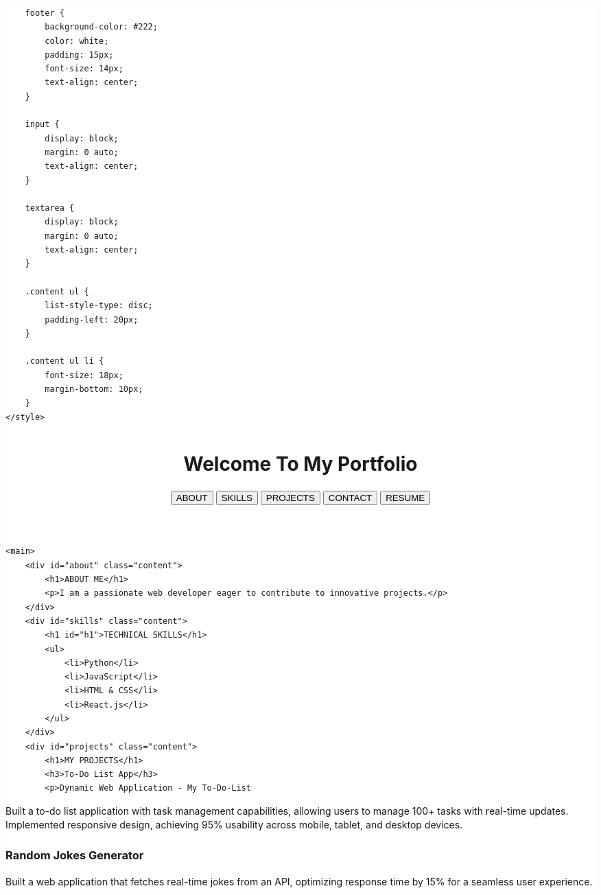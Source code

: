         footer {
            background-color: #222;
            color: white;
            padding: 15px;
            font-size: 14px;
            text-align: center;
        }

        input {
            display: block;
            margin: 0 auto;
            text-align: center;
        }

        textarea {
            display: block;
            margin: 0 auto;
            text-align: center;
        }

        .content ul {
            list-style-type: disc;
            padding-left: 20px;
        }

        .content ul li {
            font-size: 18px;
            margin-bottom: 10px;
        }
    </style>
</head>
<body>
    <header>
        <h1>Welcome To My Portfolio</h1>
        <button onclick="showSection('about')" class="button">ABOUT</button>
        <button onclick="showSection('skills')" class="button">SKILLS</button>
        <button onclick="showSection('projects')" class="button">PROJECTS</button>
        <button onclick="showSection('contact')" class="button">CONTACT</button>
        <button onclick="showSection('resume')" class="button">RESUME</button>
    </header>
    
    <main>
        <div id="about" class="content">
            <h1>ABOUT ME</h1>
            <p>I am a passionate web developer eager to contribute to innovative projects.</p>
        </div>
        <div id="skills" class="content">
            <h1 id="h1">TECHNICAL SKILLS</h1>
            <ul>
                <li>Python</li>
                <li>JavaScript</li>
                <li>HTML & CSS</li>
                <li>React.js</li>
            </ul>
        </div>
        <div id="projects" class="content">
            <h1>MY PROJECTS</h1>
            <h3>To-Do List App</h3>
            <p>Dynamic Web Application - My To-Do-List
 Built a to-do list application with task management capabilities, allowing users to manage 100+ tasks with real-time updates.
 Implemented responsive design, achieving 95% usability across mobile, tablet, and desktop devices.</h2></p>
            <h3>Random Jokes Generator</h3>
            <p>Built a web application that fetches real-time jokes from an API, optimizing response time by 15% for a seamless user experience.</p>